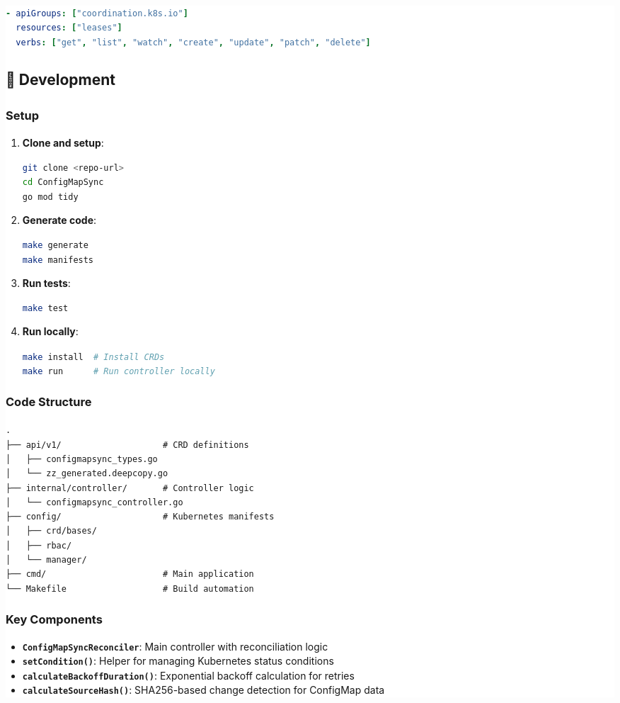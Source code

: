 ```yaml
- apiGroups: ["coordination.k8s.io"]
  resources: ["leases"]  
  verbs: ["get", "list", "watch", "create", "update", "patch", "delete"]
```

## 🧪 Development

### Setup

1. **Clone and setup**:
   ```bash
   git clone <repo-url>
   cd ConfigMapSync
   go mod tidy
   ```

2. **Generate code**:
   ```bash
   make generate
   make manifests
   ```

3. **Run tests**:
   ```bash
   make test
   ```

4. **Run locally**:
   ```bash
   make install  # Install CRDs
   make run      # Run controller locally
   ```

### Code Structure

```
.
├── api/v1/                    # CRD definitions
│   ├── configmapsync_types.go
│   └── zz_generated.deepcopy.go
├── internal/controller/       # Controller logic  
│   └── configmapsync_controller.go
├── config/                    # Kubernetes manifests
│   ├── crd/bases/
│   ├── rbac/
│   └── manager/
├── cmd/                       # Main application
└── Makefile                   # Build automation
```

### Key Components

- **`ConfigMapSyncReconciler`**: Main controller with reconciliation logic
- **`setCondition()`**: Helper for managing Kubernetes status conditions  
- **`calculateBackoffDuration()`**: Exponential backoff calculation for retries
- **`calculateSourceHash()`**: SHA256-based change detection for ConfigMap data
